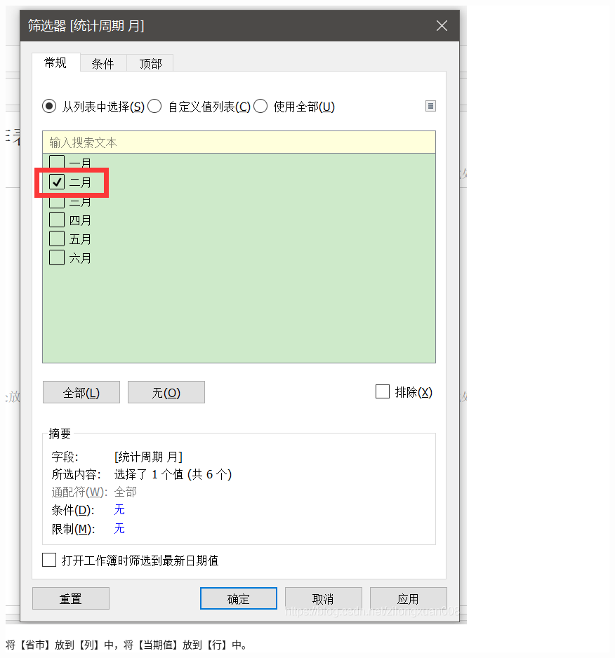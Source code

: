 ![Tableau%20%E5%9B%9B%E3%80%81%203bcd4/20210616152627483.png](Tableau%20%E5%9B%9B%E3%80%81%203bcd4/20210616152627483.png)

将【省市】放到【列】中，将【当期值】放到【行】中。
